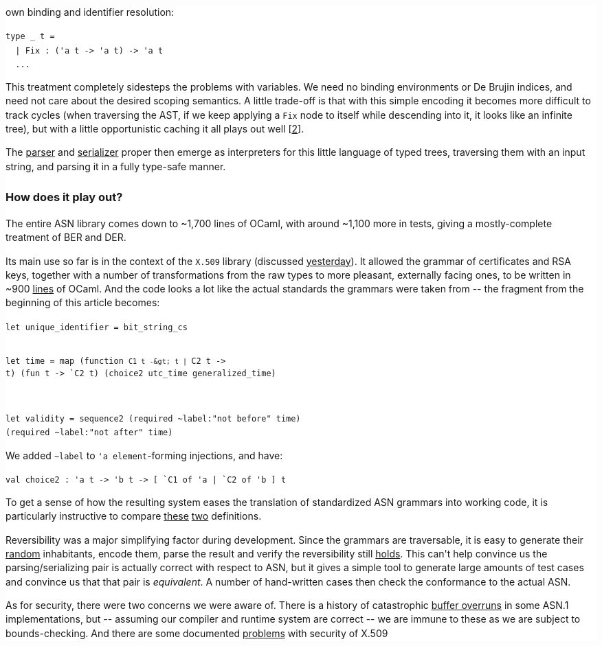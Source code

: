 own binding and identifier resolution:</p>
<pre><code class="language-OCaml">type _ t =
  | Fix : ('a t -&gt; 'a t) -&gt; 'a t
  ...
</code></pre>
<p>This treatment completely sidesteps the problems with variables. We need no
binding environments or De Brujin indices, and need not care about the desired
scoping semantics. A little trade-off is that with this simple encoding it
becomes more difficult to track cycles (when traversing the AST, if we keep
applying a <code>Fix</code> node to itself while descending into it, it looks like an
infinite tree), but with a little opportunistic caching it all plays out well
[<a href="https://mirage.io/feed.xml#footnote-2">2</a>].</p>
<p>The <a href="https://github.com/mirleft/ocaml-asn1-combinators/blob/4328bf5ee6f20ad25ff7971ee8013f79e5bfb036/src/ber_der.ml#L49">parser</a> and <a href="https://github.com/mirleft/ocaml-asn1-combinators/blob/4328bf5ee6f20ad25ff7971ee8013f79e5bfb036/src/ber_der.ml#L432">serializer</a> proper then emerge as interpreters for
this little language of typed trees, traversing them with an input string, and
parsing it in a fully type-safe manner.</p>
<h3>How does it play out?</h3>
<p>The entire ASN library comes down to ~1,700 lines of OCaml, with around ~1,100
more in tests, giving a mostly-complete treatment of BER and DER.</p>
<p>Its main use so far is in the context of the <code>X.509</code> library
(discussed <a href="https://mirage.io/blog/introducing-x509">yesterday</a>). It allowed the
grammar of certificates and RSA keys, together with a number of transformations
from the raw types to more pleasant, externally facing ones, to be written in
~900 <a href="https://github.com/mirleft/ocaml-x509/blob/6c96f11a2c7911ae0b308af9b328aee38f48b270/lib/asn_grammars.ml">lines</a> of OCaml. And the code looks a lot like the
actual standards the grammars were taken from -- the fragment from the beginning
of this article becomes:</p>
<pre><code class="language-OCaml">let unique_identifier = bit_string_cs

let time =
  map (function `C1 t -&gt; t | `C2 t -&gt; t) (fun t -&gt; `C2 t)
      (choice2 utc_time generalized_time)

let validity =
  sequence2
    (required ~label:&quot;not before&quot; time)
    (required ~label:&quot;not after&quot;  time)
</code></pre>
<p>We added <code>~label</code> to <code>'a element</code>-forming injections, and have:</p>
<pre><code class="language-OCaml">val choice2 : 'a t -&gt; 'b t -&gt; [ `C1 of 'a | `C2 of 'b ] t
</code></pre>
<p>To get a sense of how the resulting system eases the translation of standardized
ASN grammars into working code, it is particularly instructive to compare
<a href="https://github.com/polarssl/polarssl/blob/b9e4e2c97a2e448090ff3fcc0f99b8f6dbc08897/library/x509_crt.c#L531">these</a> <a href="https://github.com/mirleft/ocaml-x509/blob/7bd25d152445263d7659c653e4a761222f43c75b/lib/asn_grammars.ml#L772">two</a> definitions.</p>
<p>Reversibility was a major simplifying factor during development. Since the
grammars are traversable, it is easy to generate their <a href="https://github.com/mirleft/ocaml-asn1-combinators/blob/cf1a1ffb4a31d02979a6a0bca8fe58856f8907bf/src/asn_random.ml">random</a>
inhabitants, encode them, parse the result and verify the reversibility still
<a href="https://github.com/mirleft/ocaml-asn1-combinators/blob/cf1a1ffb4a31d02979a6a0bca8fe58856f8907bf/tests/testlib.ml#L83">holds</a>. This can't help convince us the parsing/serializing pair
is actually correct with respect to ASN, but it gives a simple tool to generate
large amounts of test cases and convince us that that pair is <em>equivalent</em>. A
number of hand-written cases then check the conformance to the actual ASN.</p>
<p>As for security, there were two concerns we were aware of. There is a history of
catastrophic <a href="https://technet.microsoft.com/en-us/library/security/ms04-007.aspx">buffer overruns</a> in some ASN.1 implementations,
but -- assuming our compiler and runtime system are correct -- we are immune to
these as we are subject to bounds-checking. And
there are some documented <a href="https://www.viathinksoft.de/~daniel-marschall/asn.1/oid_facts.html">problems</a> with security of X.509